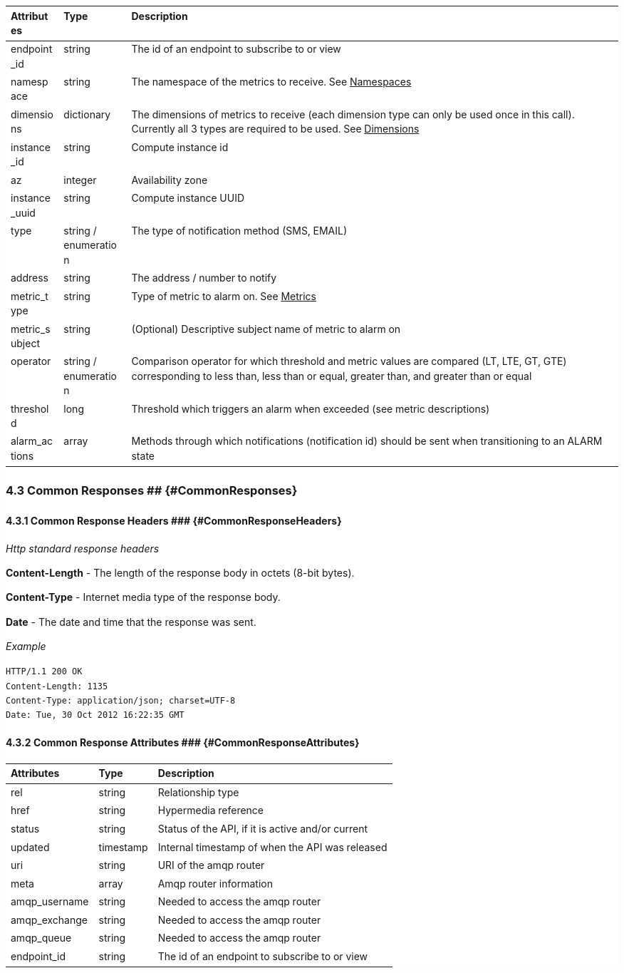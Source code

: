 |Attributes|Type|Description|
|:---------|:---|:----------|
|endpoint_id|string|The id of an endpoint to subscribe to or view|
|namespace|string|The namespace of the metrics to receive. See [Namespaces](#Namespaces)|
|dimensions|dictionary|The dimensions of metrics to receive (each dimension type can only be used once in this call). Currently all 3 types are required to be used. See [Dimensions](#Dimensions)|
|instance_id|string|Compute instance id|
|az|integer|Availability zone|
|instance_uuid|string|Compute instance UUID|
|type|string / enumeration|The type of notification method (SMS, EMAIL)|
|address|string|The address / number to notify|
|metric_type|string|Type of metric to alarm on. See [Metrics](#Metrics)|
|metric_subject|string|(Optional) Descriptive subject name of metric to alarm on|
|operator|string / enumeration|Comparison operator for which threshold and metric values are compared (LT, LTE, GT, GTE) corresponding to less than, less than or equal, greater than, and greater than or equal|
|threshold|long|Threshold which triggers an alarm when exceeded (see metric descriptions)|
|alarm_actions|array|Methods through which notifications (notification id) should be sent when transitioning to an ALARM state|

### 4.3 Common Responses ## {#CommonResponses}

#### 4.3.1 Common Response Headers ### {#CommonResponseHeaders}

*Http standard response headers*

**Content-Length** - The length of the response body in octets (8-bit bytes).

**Content-Type** - Internet media type of the response body.

**Date** - The date and time that the response was sent.

*Example*

	HTTP/1.1 200 OK
	Content-Length: 1135
	Content-Type: application/json; charset=UTF-8
	Date: Tue, 30 Oct 2012 16:22:35 GMT
	
#### 4.3.2 Common Response Attributes ### {#CommonResponseAttributes}

|Attributes|Type|Description|
|:---------|:---|:----------|
|rel|string|Relationship type|
|href|string|Hypermedia reference|
|status|string|Status of the API, if it is active and/or current|
|updated|timestamp|Internal timestamp of when the API was released|
|uri|string|URI of the amqp router|
|meta|array|Amqp router information|
|amqp_username|string|Needed to access the amqp router|
|amqp_exchange|string|Needed to access the amqp router|
|amqp_queue|string|Needed to access the amqp router|
|endpoint_id|string|The id of an endpoint to subscribe to or view|